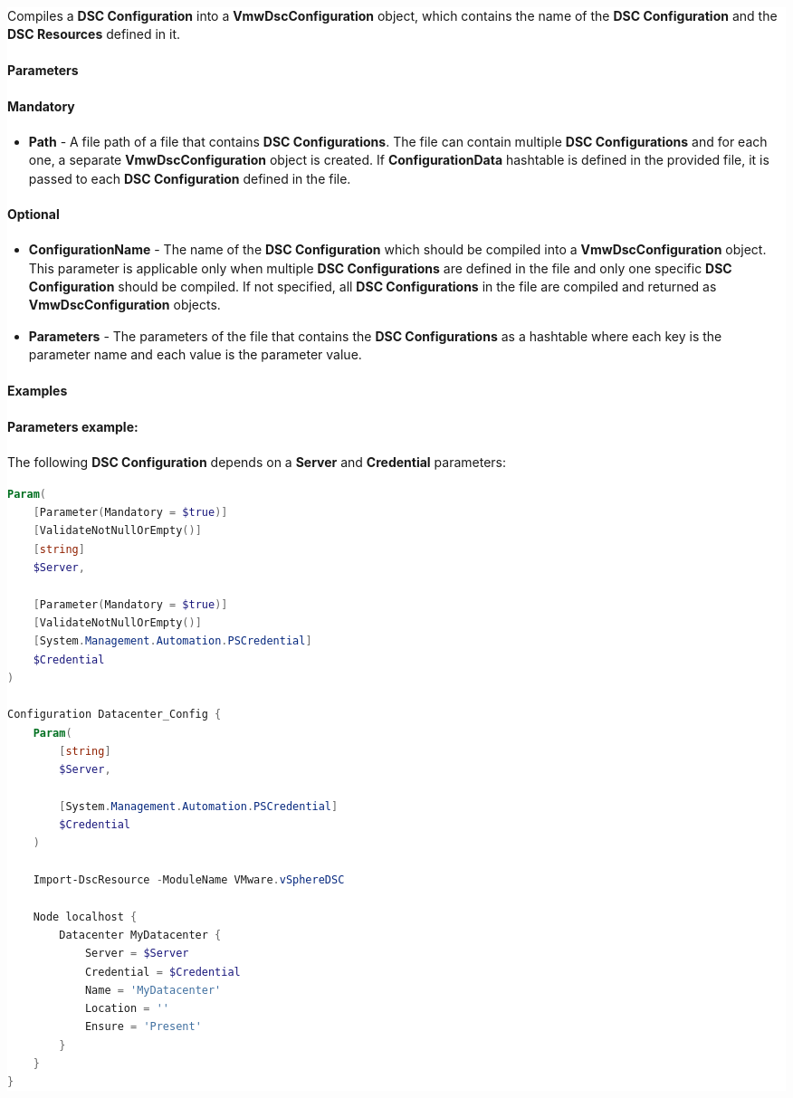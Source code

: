 Compiles a **DSC Configuration** into a **VmwDscConfiguration** object, which contains the name of the **DSC Configuration** and the **DSC Resources** defined in it.

#### Parameters

#### Mandatory

- **Path** - A file path of a file that contains **DSC Configurations**. The file can contain multiple **DSC Configurations** and for each one, a separate **VmwDscConfiguration** object is created. If **ConfigurationData** hashtable is defined in the provided file, it is passed to each **DSC Configuration** defined in the file.

#### Optional

- **ConfigurationName** - The name of the **DSC Configuration** which should be compiled into a **VmwDscConfiguration** object. This parameter is applicable only when multiple **DSC Configurations** are defined in the file and only one specific **DSC Configuration** should be compiled. If not specified, all **DSC Configurations** in the file are compiled and returned as **VmwDscConfiguration** objects.

- **Parameters** - The parameters of the file that contains the **DSC Configurations** as a hashtable where each key is the parameter name and each value is the parameter value.

#### Examples

#### **Parameters** example:

The following **DSC Configuration** depends on a **Server** and **Credential** parameters:

```powershell
Param(
    [Parameter(Mandatory = $true)]
    [ValidateNotNullOrEmpty()]
    [string]
    $Server,

    [Parameter(Mandatory = $true)]
    [ValidateNotNullOrEmpty()]
    [System.Management.Automation.PSCredential]
    $Credential
)

Configuration Datacenter_Config {
    Param(
        [string]
        $Server,

        [System.Management.Automation.PSCredential]
        $Credential
    )

    Import-DscResource -ModuleName VMware.vSphereDSC

    Node localhost {
        Datacenter MyDatacenter {
            Server = $Server
            Credential = $Credential
            Name = 'MyDatacenter'
            Location = ''
            Ensure = 'Present'
        }
    }
}
```
